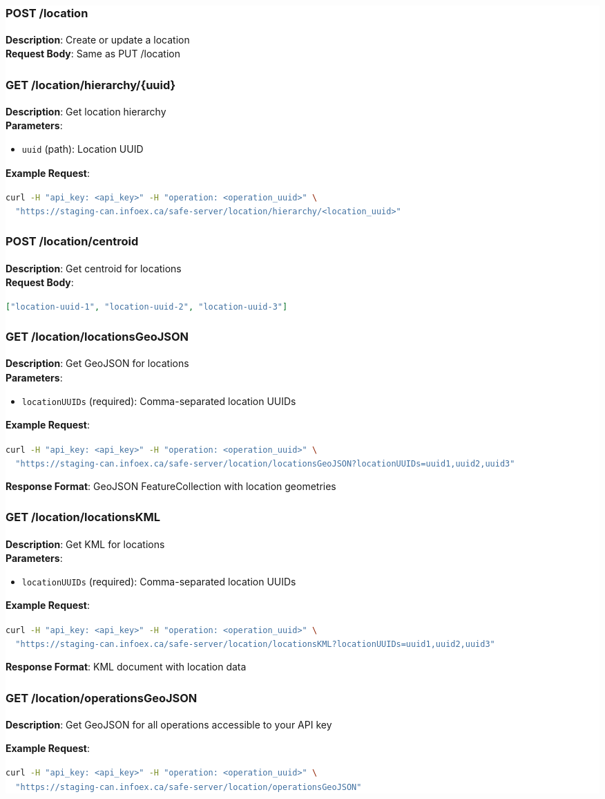 ### POST /location
**Description**: Create or update a location  
**Request Body**: Same as PUT /location

### GET /location/hierarchy/{uuid}
**Description**: Get location hierarchy  
**Parameters**:
- `uuid` (path): Location UUID

**Example Request**:
```bash
curl -H "api_key: <api_key>" -H "operation: <operation_uuid>" \
  "https://staging-can.infoex.ca/safe-server/location/hierarchy/<location_uuid>"
```

### POST /location/centroid
**Description**: Get centroid for locations  
**Request Body**:
```json
["location-uuid-1", "location-uuid-2", "location-uuid-3"]
```

### GET /location/locationsGeoJSON
**Description**: Get GeoJSON for locations  
**Parameters**:
- `locationUUIDs` (required): Comma-separated location UUIDs

**Example Request**:
```bash
curl -H "api_key: <api_key>" -H "operation: <operation_uuid>" \
  "https://staging-can.infoex.ca/safe-server/location/locationsGeoJSON?locationUUIDs=uuid1,uuid2,uuid3"
```

**Response Format**: GeoJSON FeatureCollection with location geometries

### GET /location/locationsKML
**Description**: Get KML for locations  
**Parameters**:
- `locationUUIDs` (required): Comma-separated location UUIDs

**Example Request**:
```bash
curl -H "api_key: <api_key>" -H "operation: <operation_uuid>" \
  "https://staging-can.infoex.ca/safe-server/location/locationsKML?locationUUIDs=uuid1,uuid2,uuid3"
```

**Response Format**: KML document with location data

### GET /location/operationsGeoJSON
**Description**: Get GeoJSON for all operations accessible to your API key

**Example Request**:
```bash
curl -H "api_key: <api_key>" -H "operation: <operation_uuid>" \
  "https://staging-can.infoex.ca/safe-server/location/operationsGeoJSON"
```
